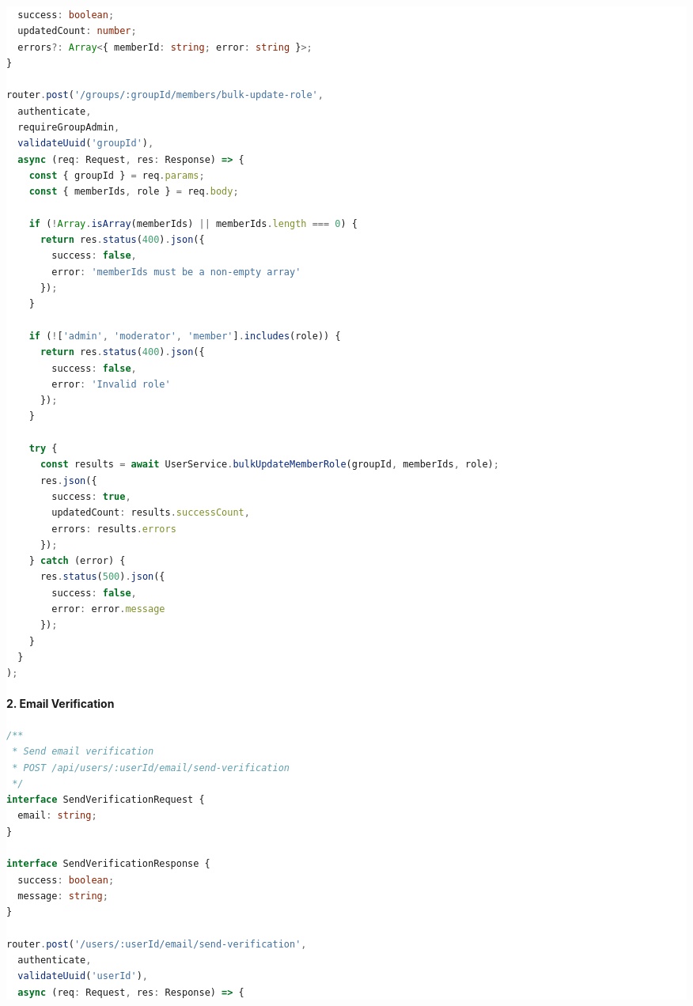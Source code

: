 ```typescript
  success: boolean;
  updatedCount: number;
  errors?: Array<{ memberId: string; error: string }>;
}

router.post('/groups/:groupId/members/bulk-update-role',
  authenticate,
  requireGroupAdmin,
  validateUuid('groupId'),
  async (req: Request, res: Response) => {
    const { groupId } = req.params;
    const { memberIds, role } = req.body;
    
    if (!Array.isArray(memberIds) || memberIds.length === 0) {
      return res.status(400).json({
        success: false,
        error: 'memberIds must be a non-empty array'
      });
    }
    
    if (!['admin', 'moderator', 'member'].includes(role)) {
      return res.status(400).json({
        success: false,
        error: 'Invalid role'
      });
    }
    
    try {
      const results = await UserService.bulkUpdateMemberRole(groupId, memberIds, role);
      res.json({
        success: true,
        updatedCount: results.successCount,
        errors: results.errors
      });
    } catch (error) {
      res.status(500).json({
        success: false,
        error: error.message
      });
    }
  }
);
```

#### 2. Email Verification

```typescript
/**
 * Send email verification
 * POST /api/users/:userId/email/send-verification
 */
interface SendVerificationRequest {
  email: string;
}

interface SendVerificationResponse {
  success: boolean;
  message: string;
}

router.post('/users/:userId/email/send-verification',
  authenticate,
  validateUuid('userId'),
  async (req: Request, res: Response) => {
```